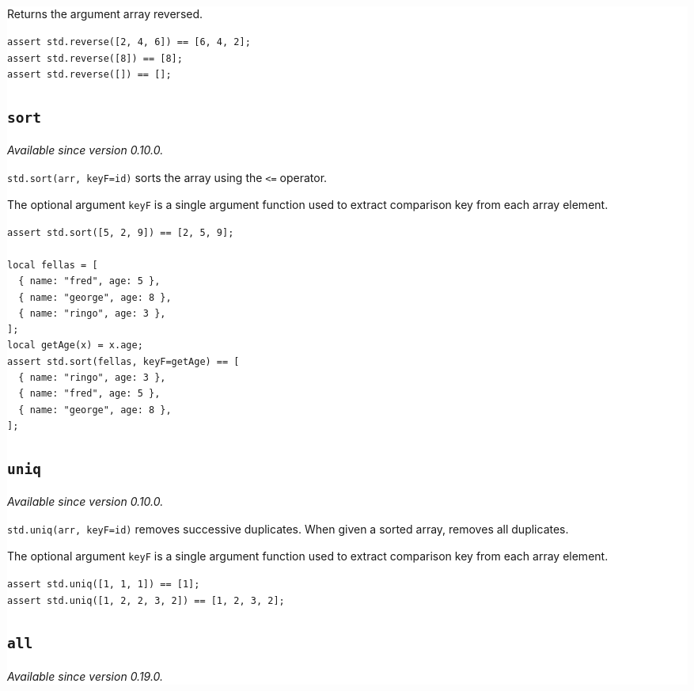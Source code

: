 Returns the argument array reversed.



```jsonnet
assert std.reverse([2, 4, 6]) == [6, 4, 2];
assert std.reverse([8]) == [8];
assert std.reverse([]) == [];
```

## `sort`

_Available since version 0.10.0._

`std.sort(arr, keyF=id)` sorts the array using the `<=` operator.

The optional argument `keyF` is a single argument function used to extract comparison key from each array element.



```jsonnet
assert std.sort([5, 2, 9]) == [2, 5, 9];

local fellas = [
  { name: "fred", age: 5 },
  { name: "george", age: 8 },
  { name: "ringo", age: 3 },
];
local getAge(x) = x.age;
assert std.sort(fellas, keyF=getAge) == [
  { name: "ringo", age: 3 },
  { name: "fred", age: 5 },
  { name: "george", age: 8 },
];
```

## `uniq`

_Available since version 0.10.0._

`std.uniq(arr, keyF=id)` removes successive duplicates. When given a sorted array, removes all duplicates.

The optional argument `keyF` is a single argument function used to extract comparison key from each array element.



```jsonnet
assert std.uniq([1, 1, 1]) == [1];
assert std.uniq([1, 2, 2, 3, 2]) == [1, 2, 3, 2];
```

## `all`

_Available since version 0.19.0._
